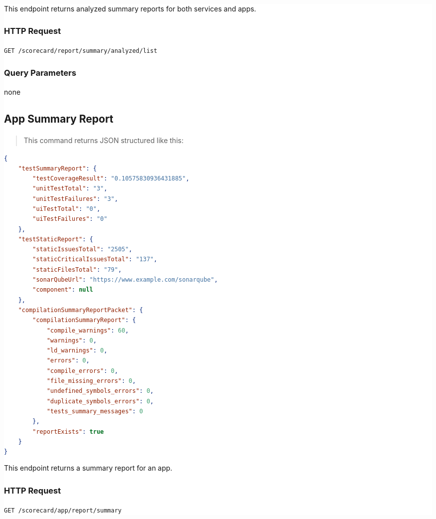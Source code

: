This endpoint returns analyzed summary reports for both services and apps.

### HTTP Request

`GET /scorecard/report/summary/analyzed/list`

### Query Parameters

none

## App Summary Report

> This command returns JSON structured like this:

```json
{
	"testSummaryReport": {
		"testCoverageResult": "0.10575830936431885",
		"unitTestTotal": "3",
		"unitTestFailures": "3",
		"uiTestTotal": "0",
		"uiTestFailures": "0"
	},
	"testStaticReport": {
		"staticIssuesTotal": "2505",
		"staticCriticalIssuesTotal": "137",
		"staticFilesTotal": "79",
		"sonarQubeUrl": "https://www.example.com/sonarqube",
		"component": null
	},
	"compilationSummaryReportPacket": {
		"compilationSummaryReport": {
			"compile_warnings": 60,
			"warnings": 0,
			"ld_warnings": 0,
			"errors": 0,
			"compile_errors": 0,
			"file_missing_errors": 0,
			"undefined_symbols_errors": 0,
			"duplicate_symbols_errors": 0,
			"tests_summary_messages": 0
		},
		"reportExists": true
	}
}
```

This endpoint returns a summary report for an app.

### HTTP Request

`GET /scorecard/app/report/summary`
